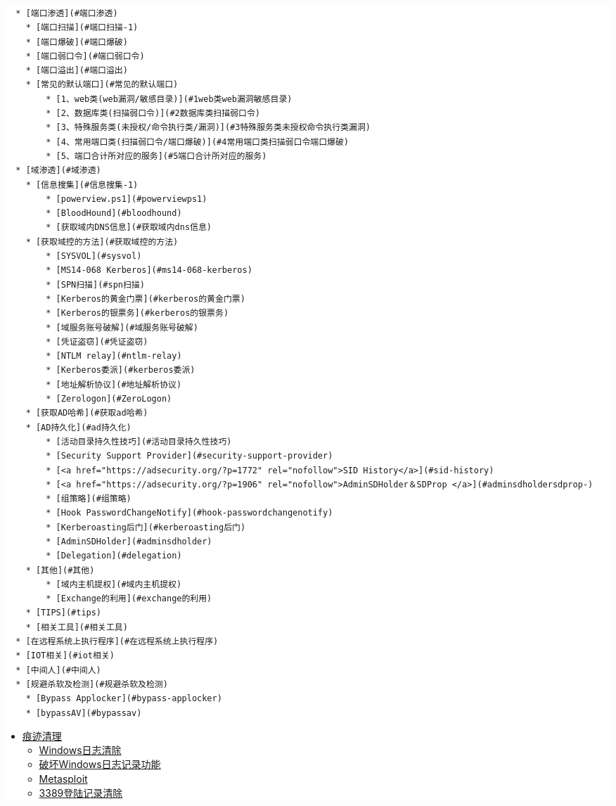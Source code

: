       * [端口渗透](#端口渗透)
        * [端口扫描](#端口扫描-1)
        * [端口爆破](#端口爆破)
        * [端口弱口令](#端口弱口令)
        * [端口溢出](#端口溢出)
        * [常见的默认端口](#常见的默认端口)
            * [1、web类(web漏洞/敏感目录)](#1web类web漏洞敏感目录)
            * [2、数据库类(扫描弱口令)](#2数据库类扫描弱口令)
            * [3、特殊服务类(未授权/命令执行类/漏洞)](#3特殊服务类未授权命令执行类漏洞)
            * [4、常用端口类(扫描弱口令/端口爆破)](#4常用端口类扫描弱口令端口爆破)
            * [5、端口合计所对应的服务](#5端口合计所对应的服务)
      * [域渗透](#域渗透)
        * [信息搜集](#信息搜集-1)
            * [powerview.ps1](#powerviewps1)
            * [BloodHound](#bloodhound)
            * [获取域内DNS信息](#获取域内dns信息)
        * [获取域控的方法](#获取域控的方法)
            * [SYSVOL](#sysvol)
            * [MS14-068 Kerberos](#ms14-068-kerberos)
            * [SPN扫描](#spn扫描)
            * [Kerberos的黄金门票](#kerberos的黄金门票)
            * [Kerberos的银票务](#kerberos的银票务)
            * [域服务账号破解](#域服务账号破解)
            * [凭证盗窃](#凭证盗窃)
            * [NTLM relay](#ntlm-relay)
            * [Kerberos委派](#kerberos委派)
            * [地址解析协议](#地址解析协议)
            * [Zerologon](#ZeroLogon)
        * [获取AD哈希](#获取ad哈希)
        * [AD持久化](#ad持久化)
            * [活动目录持久性技巧](#活动目录持久性技巧)
            * [Security Support Provider](#security-support-provider)
            * [<a href="https://adsecurity.org/?p=1772" rel="nofollow">SID History</a>](#sid-history)
            * [<a href="https://adsecurity.org/?p=1906" rel="nofollow">AdminSDHolder＆SDProp </a>](#adminsdholdersdprop-)
            * [组策略](#组策略)
            * [Hook PasswordChangeNotify](#hook-passwordchangenotify)
            * [Kerberoasting后门](#kerberoasting后门)
            * [AdminSDHolder](#adminsdholder)
            * [Delegation](#delegation)
        * [其他](#其他)
            * [域内主机提权](#域内主机提权)
            * [Exchange的利用](#exchange的利用)
        * [TIPS](#tips)
        * [相关工具](#相关工具)
      * [在远程系统上执行程序](#在远程系统上执行程序)
      * [IOT相关](#iot相关)
      * [中间人](#中间人)
      * [规避杀软及检测](#规避杀软及检测)
        * [Bypass Applocker](#bypass-applocker)
        * [bypassAV](#bypassav)
  * [痕迹清理](#痕迹清理)
      * [<a href="https://3gstudent.github.io/渗透技巧-Windows日志的删除与绕过" rel="nofollow">Windows日志清除</a>](#windows日志清除)
      * [破坏Windows日志记录功能](#破坏windows日志记录功能)
      * [Metasploit](#Metasploit)
      * [3389登陆记录清除](#3389登陆记录清除)
